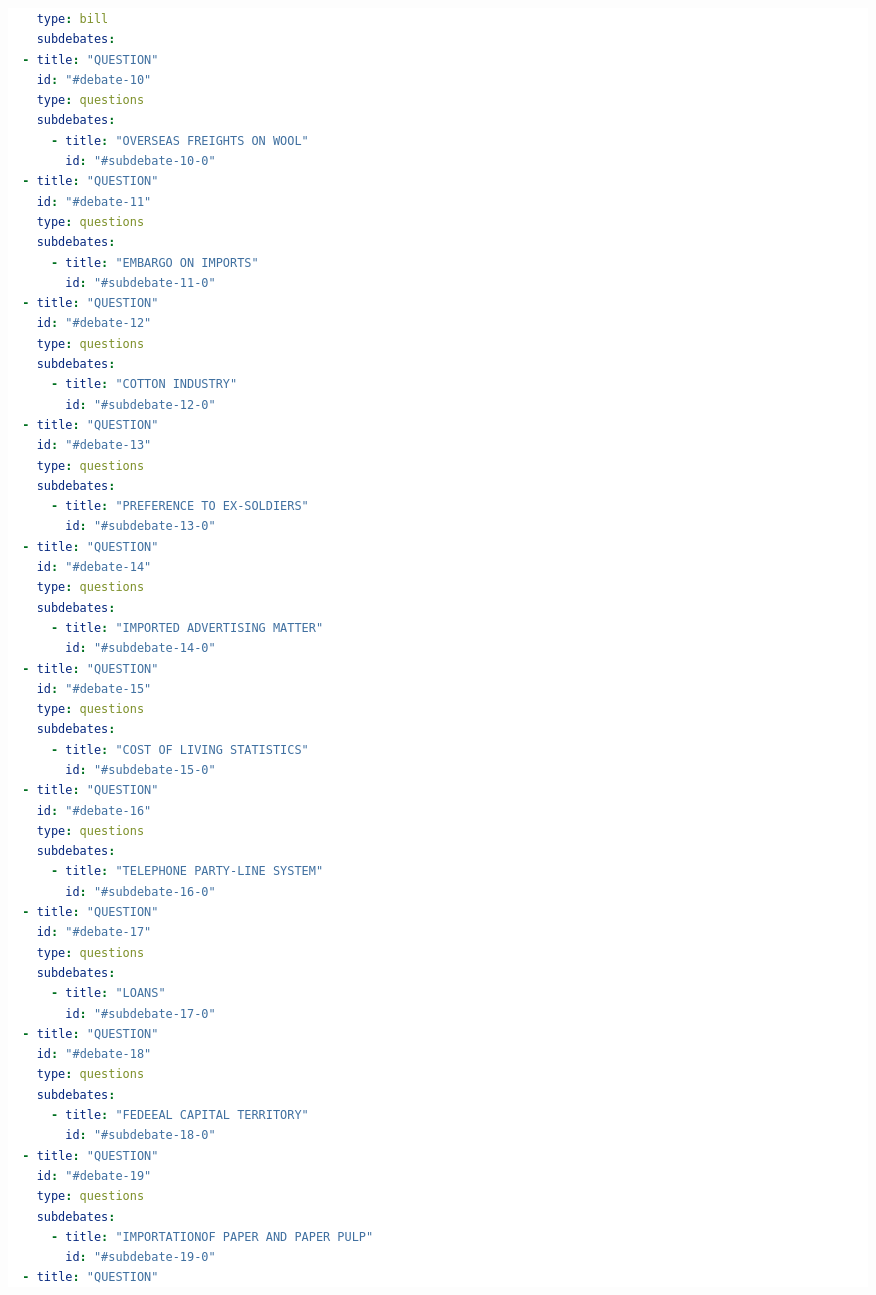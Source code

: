 ```yaml
    type: bill
    subdebates:
  - title: "QUESTION"
    id: "#debate-10"
    type: questions
    subdebates:
      - title: "OVERSEAS FREIGHTS ON WOOL"
        id: "#subdebate-10-0"
  - title: "QUESTION"
    id: "#debate-11"
    type: questions
    subdebates:
      - title: "EMBARGO ON IMPORTS"
        id: "#subdebate-11-0"
  - title: "QUESTION"
    id: "#debate-12"
    type: questions
    subdebates:
      - title: "COTTON INDUSTRY"
        id: "#subdebate-12-0"
  - title: "QUESTION"
    id: "#debate-13"
    type: questions
    subdebates:
      - title: "PREFERENCE TO EX-SOLDIERS"
        id: "#subdebate-13-0"
  - title: "QUESTION"
    id: "#debate-14"
    type: questions
    subdebates:
      - title: "IMPORTED ADVERTISING MATTER"
        id: "#subdebate-14-0"
  - title: "QUESTION"
    id: "#debate-15"
    type: questions
    subdebates:
      - title: "COST OF LIVING STATISTICS"
        id: "#subdebate-15-0"
  - title: "QUESTION"
    id: "#debate-16"
    type: questions
    subdebates:
      - title: "TELEPHONE PARTY-LINE SYSTEM"
        id: "#subdebate-16-0"
  - title: "QUESTION"
    id: "#debate-17"
    type: questions
    subdebates:
      - title: "LOANS"
        id: "#subdebate-17-0"
  - title: "QUESTION"
    id: "#debate-18"
    type: questions
    subdebates:
      - title: "FEDEEAL CAPITAL TERRITORY"
        id: "#subdebate-18-0"
  - title: "QUESTION"
    id: "#debate-19"
    type: questions
    subdebates:
      - title: "IMPORTATIONOF PAPER AND PAPER PULP"
        id: "#subdebate-19-0"
  - title: "QUESTION"
```